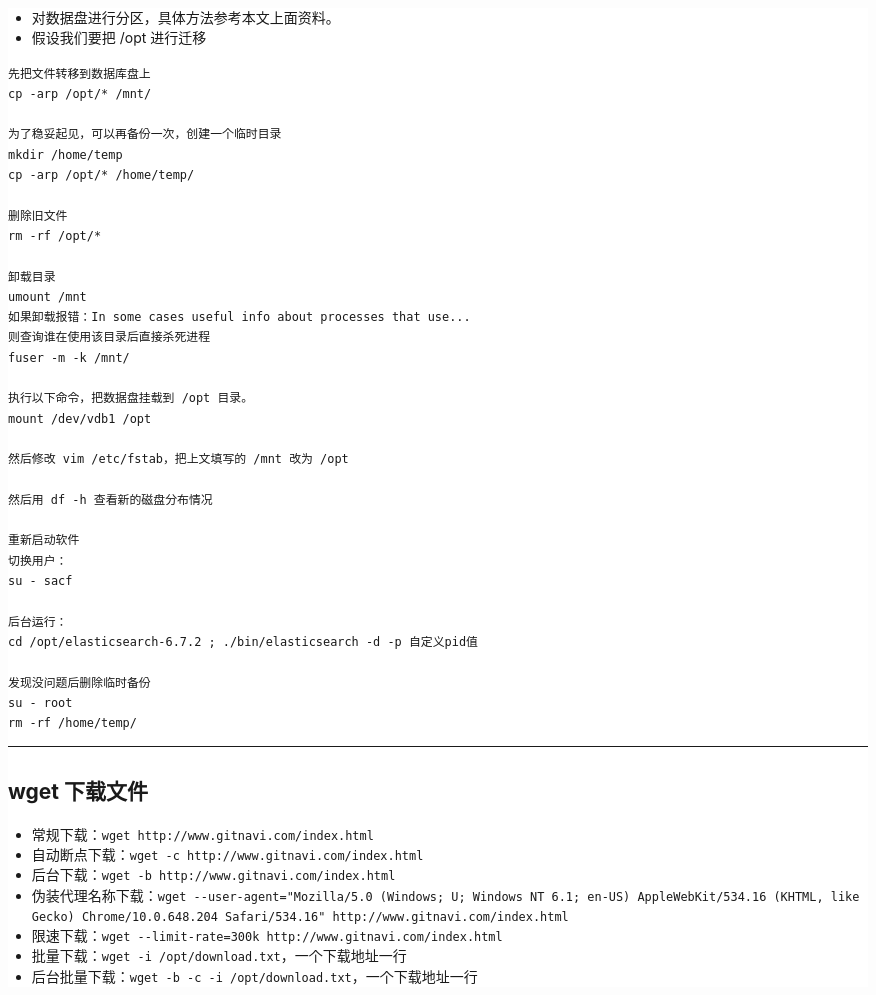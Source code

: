 - 对数据盘进行分区，具体方法参考本文上面资料。
- 假设我们要把 /opt 进行迁移
```
先把文件转移到数据库盘上
cp -arp /opt/* /mnt/

为了稳妥起见，可以再备份一次，创建一个临时目录
mkdir /home/temp
cp -arp /opt/* /home/temp/

删除旧文件
rm -rf /opt/*

卸载目录
umount /mnt
如果卸载报错：In some cases useful info about processes that use...
则查询谁在使用该目录后直接杀死进程
fuser -m -k /mnt/

执行以下命令，把数据盘挂载到 /opt 目录。
mount /dev/vdb1 /opt

然后修改 vim /etc/fstab，把上文填写的 /mnt 改为 /opt

然后用 df -h 查看新的磁盘分布情况

重新启动软件
切换用户：
su - sacf

后台运行：
cd /opt/elasticsearch-6.7.2 ; ./bin/elasticsearch -d -p 自定义pid值

发现没问题后删除临时备份
su - root
rm -rf /home/temp/

```


-------------------------------------------------------------------


## wget 下载文件

- 常规下载：`wget http://www.gitnavi.com/index.html`
- 自动断点下载：`wget -c http://www.gitnavi.com/index.html`
- 后台下载：`wget -b http://www.gitnavi.com/index.html`
- 伪装代理名称下载：`wget --user-agent="Mozilla/5.0 (Windows; U; Windows NT 6.1; en-US) AppleWebKit/534.16 (KHTML, like Gecko) Chrome/10.0.648.204 Safari/534.16" http://www.gitnavi.com/index.html`
- 限速下载：`wget --limit-rate=300k http://www.gitnavi.com/index.html`
- 批量下载：`wget -i /opt/download.txt`，一个下载地址一行
- 后台批量下载：`wget -b -c -i /opt/download.txt`，一个下载地址一行
